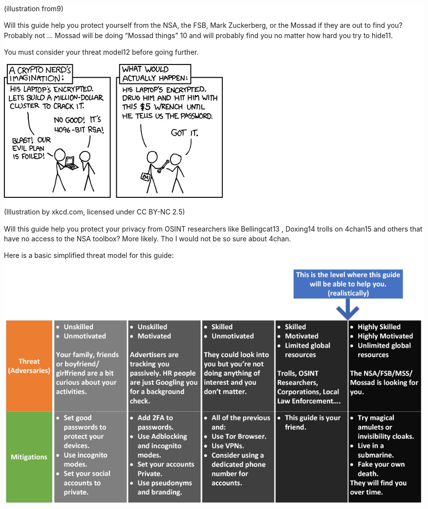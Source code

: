 


(illustration from9)

Will this guide help you protect yourself from the NSA, the FSB, Mark Zuckerberg, or the Mossad if they are out to find you? Probably not … Mossad will be doing “Mossad things” 10 and will probably find you no matter how hard you try to hide11.

You must consider your threat model12 before going further.

![](/images/image2.jpeg)

(Illustration by xkcd.com, licensed under CC BY-NC 2.5)

Will this guide help you protect your privacy from OSINT researchers like Bellingcat13 , Doxing14 trolls on 4chan15 and others that have no access to the NSA toolbox? More likely. Tho I would not be so sure about 4chan.

Here is a basic simplified threat model for this guide:

![](/images/image3.jpeg)
